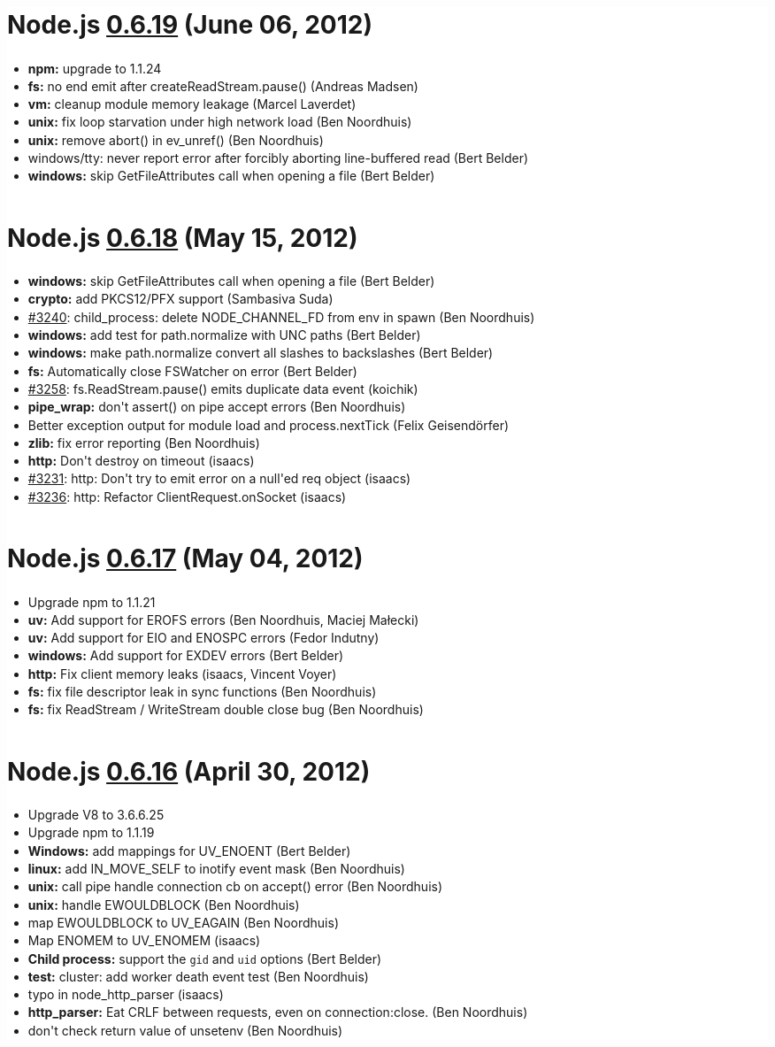 
# Node.js [0.6.19](https://github.com/joyent/node/commit/debf552ed2d4a53957446e82ff3c52a8182d5ff4) (June 06, 2012)
* **npm:** upgrade to 1.1.24
* **fs:** no end emit after createReadStream.pause() (Andreas Madsen)
* **vm:** cleanup module memory leakage (Marcel Laverdet)
* **unix:** fix loop starvation under high network load (Ben Noordhuis)
* **unix:** remove abort() in ev_unref() (Ben Noordhuis)
* windows/tty: never report error after forcibly aborting line-buffered read (Bert Belder)
* **windows:** skip GetFileAttributes call when opening a file (Bert Belder)


# Node.js [0.6.18](https://github.com/joyent/node/commit/4bc1d395de6abed2cf1e4d0b7b3a1480a21c368f) (May 15, 2012)
* **windows:** skip GetFileAttributes call when opening a file (Bert Belder)
* **crypto:** add PKCS12/PFX support (Sambasiva Suda)
* [#3240](https://github.com/joyent/node/issues/3240): child_process: delete NODE_CHANNEL_FD from env in spawn (Ben Noordhuis)
* **windows:** add test for path.normalize with UNC paths (Bert Belder)
* **windows:** make path.normalize convert all slashes to backslashes (Bert Belder)
* **fs:** Automatically close FSWatcher on error (Bert Belder)
* [#3258](https://github.com/joyent/node/issues/3258): fs.ReadStream.pause() emits duplicate data event (koichik)
* **pipe_wrap:** don't assert() on pipe accept errors (Ben Noordhuis)
* Better exception output for module load and process.nextTick (Felix Geisendörfer)
* **zlib:** fix error reporting (Ben Noordhuis)
* **http:** Don't destroy on timeout (isaacs)
* [#3231](https://github.com/joyent/node/issues/3231): http: Don't try to emit error on a null'ed req object (isaacs)
* [#3236](https://github.com/joyent/node/issues/3236): http: Refactor ClientRequest.onSocket (isaacs)


# Node.js [0.6.17](https://github.com/joyent/node/commit/4ced23deaf36493f4303a18f6fdce768c58becc0) (May 04, 2012)
* Upgrade npm to 1.1.21
* **uv:** Add support for EROFS errors (Ben Noordhuis, Maciej Małecki)
* **uv:** Add support for EIO and ENOSPC errors (Fedor Indutny)
* **windows:** Add support for EXDEV errors (Bert Belder)
* **http:** Fix client memory leaks (isaacs, Vincent Voyer)
* **fs:** fix file descriptor leak in sync functions (Ben Noordhuis)
* **fs:** fix ReadStream / WriteStream double close bug (Ben Noordhuis)


# Node.js [0.6.16](https://github.com/joyent/node/commit/a1d193963ddc80a27da5da01b59751e14e33d1d6) (April 30, 2012)
* Upgrade V8 to 3.6.6.25
* Upgrade npm to 1.1.19
* **Windows:** add mappings for UV_ENOENT (Bert Belder)
* **linux:** add IN_MOVE_SELF to inotify event mask (Ben Noordhuis)
* **unix:** call pipe handle connection cb on accept() error (Ben Noordhuis)
* **unix:** handle EWOULDBLOCK (Ben Noordhuis)
* map EWOULDBLOCK to UV_EAGAIN (Ben Noordhuis)
* Map ENOMEM to UV_ENOMEM (isaacs)
* **Child process:** support the `gid` and `uid` options (Bert Belder)
* **test:** cluster: add worker death event test (Ben Noordhuis)
* typo in node_http_parser (isaacs)
* **http_parser:** Eat CRLF between requests, even on connection:close. (Ben Noordhuis)
* don't check return value of unsetenv (Ben Noordhuis)
